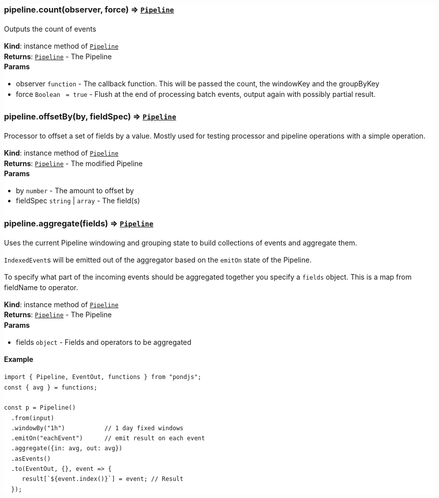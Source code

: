 ### pipeline.count(observer, force) ⇒ <code>[Pipeline](#Pipeline)</code>
Outputs the count of events

**Kind**: instance method of <code>[Pipeline](#Pipeline)</code>  
**Returns**: <code>[Pipeline](#Pipeline)</code> - The Pipeline  
**Params**

- observer <code>function</code> - The callback function. This will be
                             passed the count, the windowKey and
                             the groupByKey
- force <code>Boolean</code> <code> = true</code> - Flush at the end of processing batch
                           events, output again with possibly partial
                           result.

<a name="Pipeline+offsetBy"></a>

### pipeline.offsetBy(by, fieldSpec) ⇒ <code>[Pipeline](#Pipeline)</code>
Processor to offset a set of fields by a value. Mostly used for
testing processor and pipeline operations with a simple operation.

**Kind**: instance method of <code>[Pipeline](#Pipeline)</code>  
**Returns**: <code>[Pipeline](#Pipeline)</code> - The modified Pipeline  
**Params**

- by <code>number</code> - The amount to offset by
- fieldSpec <code>string</code> | <code>array</code> - The field(s)

<a name="Pipeline+aggregate"></a>

### pipeline.aggregate(fields) ⇒ <code>[Pipeline](#Pipeline)</code>
Uses the current Pipeline windowing and grouping
state to build collections of events and aggregate them.

`IndexedEvent`s will be emitted out of the aggregator based
on the `emitOn` state of the Pipeline.

To specify what part of the incoming events should
be aggregated together you specify a `fields`
object. This is a map from fieldName to operator.

**Kind**: instance method of <code>[Pipeline](#Pipeline)</code>  
**Returns**: <code>[Pipeline](#Pipeline)</code> - The Pipeline  
**Params**

- fields <code>object</code> - Fields and operators to be aggregated

**Example**  
```
import { Pipeline, EventOut, functions } from "pondjs";
const { avg } = functions;

const p = Pipeline()
  .from(input)
  .windowBy("1h")           // 1 day fixed windows
  .emitOn("eachEvent")      // emit result on each event
  .aggregate({in: avg, out: avg})
  .asEvents()
  .to(EventOut, {}, event => {
     result[`${event.index()}`] = event; // Result
  });
```
<a name="Pipeline+asEvents"></a>
